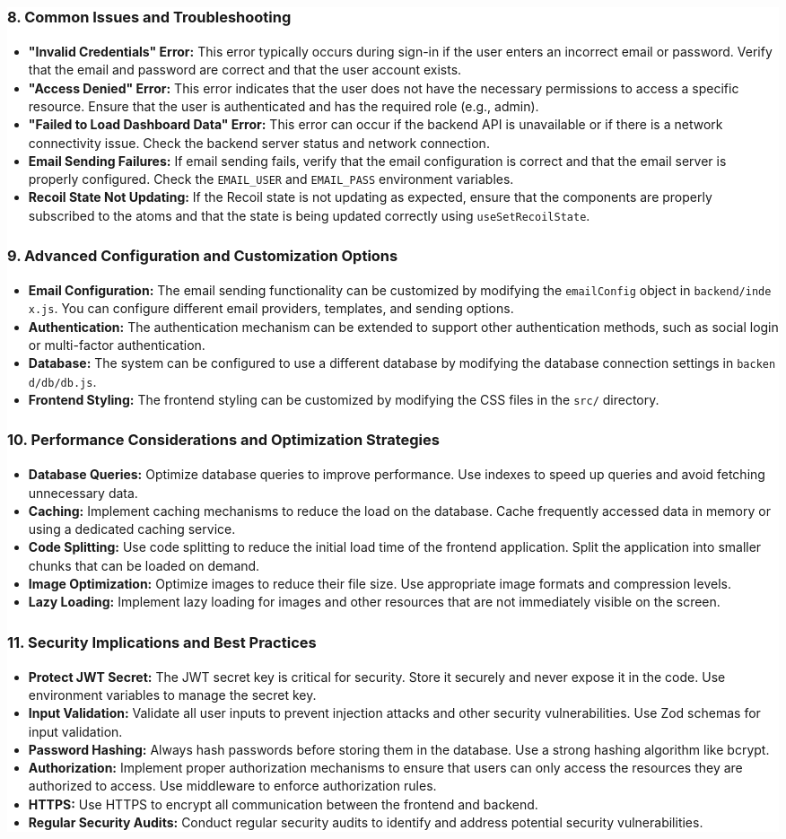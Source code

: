 ### 8. Common Issues and Troubleshooting

*   **"Invalid Credentials" Error:** This error typically occurs during sign-in if the user enters an incorrect email or password.  Verify that the email and password are correct and that the user account exists.
*   **"Access Denied" Error:** This error indicates that the user does not have the necessary permissions to access a specific resource.  Ensure that the user is authenticated and has the required role (e.g., admin).
*   **"Failed to Load Dashboard Data" Error:** This error can occur if the backend API is unavailable or if there is a network connectivity issue.  Check the backend server status and network connection.
*   **Email Sending Failures:** If email sending fails, verify that the email configuration is correct and that the email server is properly configured. Check the `EMAIL_USER` and `EMAIL_PASS` environment variables.
*   **Recoil State Not Updating:** If the Recoil state is not updating as expected, ensure that the components are properly subscribed to the atoms and that the state is being updated correctly using `useSetRecoilState`.

### 9. Advanced Configuration and Customization Options

*   **Email Configuration:** The email sending functionality can be customized by modifying the `emailConfig` object in `backend/index.js`.  You can configure different email providers, templates, and sending options.
*   **Authentication:** The authentication mechanism can be extended to support other authentication methods, such as social login or multi-factor authentication.
*   **Database:** The system can be configured to use a different database by modifying the database connection settings in `backend/db/db.js`.
*   **Frontend Styling:** The frontend styling can be customized by modifying the CSS files in the `src/` directory.

### 10. Performance Considerations and Optimization Strategies

*   **Database Queries:** Optimize database queries to improve performance. Use indexes to speed up queries and avoid fetching unnecessary data.
*   **Caching:** Implement caching mechanisms to reduce the load on the database.  Cache frequently accessed data in memory or using a dedicated caching service.
*   **Code Splitting:** Use code splitting to reduce the initial load time of the frontend application.  Split the application into smaller chunks that can be loaded on demand.
*   **Image Optimization:** Optimize images to reduce their file size. Use appropriate image formats and compression levels.
*   **Lazy Loading:** Implement lazy loading for images and other resources that are not immediately visible on the screen.

### 11. Security Implications and Best Practices

*   **Protect JWT Secret:**  The JWT secret key is critical for security.  Store it securely and never expose it in the code. Use environment variables to manage the secret key.
*   **Input Validation:**  Validate all user inputs to prevent injection attacks and other security vulnerabilities. Use Zod schemas for input validation.
*   **Password Hashing:**  Always hash passwords before storing them in the database. Use a strong hashing algorithm like bcrypt.
*   **Authorization:**  Implement proper authorization mechanisms to ensure that users can only access the resources they are authorized to access. Use middleware to enforce authorization rules.
*   **HTTPS:**  Use HTTPS to encrypt all communication between the frontend and backend.
*   **Regular Security Audits:**  Conduct regular security audits to identify and address potential security vulnerabilities.

